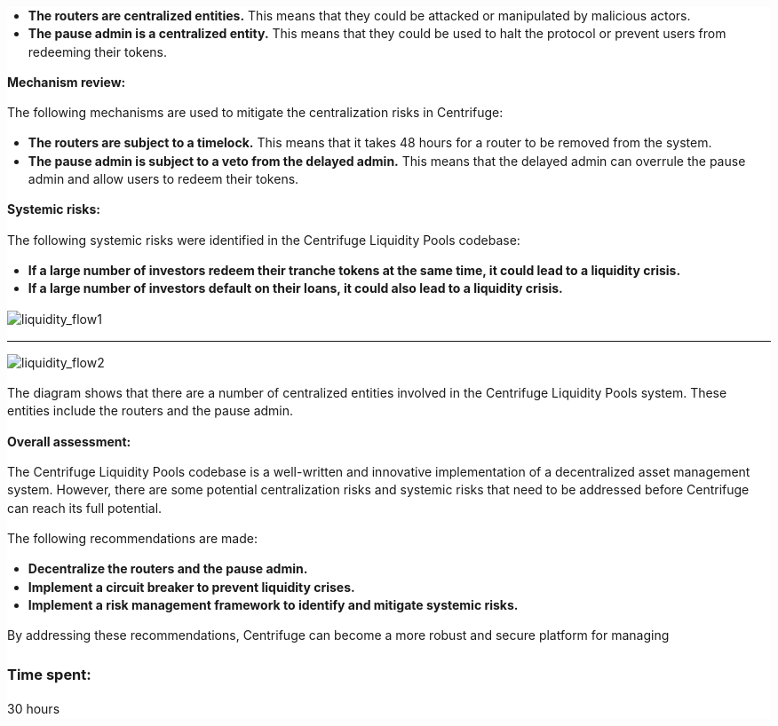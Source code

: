 * **The routers are centralized entities.** This means that they could be attacked or manipulated by malicious actors.
* **The pause admin is a centralized entity.** This means that they could be used to halt the protocol or prevent users from redeeming their tokens.

**Mechanism review:**

The following mechanisms are used to mitigate the centralization risks in Centrifuge:

* **The routers are subject to a timelock.** This means that it takes 48 hours for a router to be removed from the system.
* **The pause admin is subject to a veto from the delayed admin.** This means that the delayed admin can overrule the pause admin and allow users to redeem their tokens.

**Systemic risks:**

The following systemic risks were identified in the Centrifuge Liquidity Pools codebase:

* **If a large number of investors redeem their tranche tokens at the same time, it could lead to a liquidity crisis.**
* **If a large number of investors default on their loans, it could also lead to a liquidity crisis.**

<img width="1386" alt="liquidity_flow1" src="https://github.com/emerald7017/ms/assets/109695038/519bae01-7e9e-481e-b824-69f4d71454a7">

----------------------------------------------------------------------------------------------------------------------------------

<img width="1274" alt="liquidity_flow2" src="https://github.com/emerald7017/ms/assets/109695038/7b66b594-f089-41f0-b898-a34770721a64">

The diagram shows that there are a number of centralized entities involved in the Centrifuge Liquidity Pools system. These entities include the routers and the pause admin.

**Overall assessment:**

The Centrifuge Liquidity Pools codebase is a well-written and innovative implementation of a decentralized asset management system. However, there are some potential centralization risks and systemic risks that need to be addressed before Centrifuge can reach its full potential.

The following recommendations are made:

* **Decentralize the routers and the pause admin.**
* **Implement a circuit breaker to prevent liquidity crises.**
* **Implement a risk management framework to identify and mitigate systemic risks.**

By addressing these recommendations, Centrifuge can become a more robust and secure platform for managing

### Time spent:
30 hours